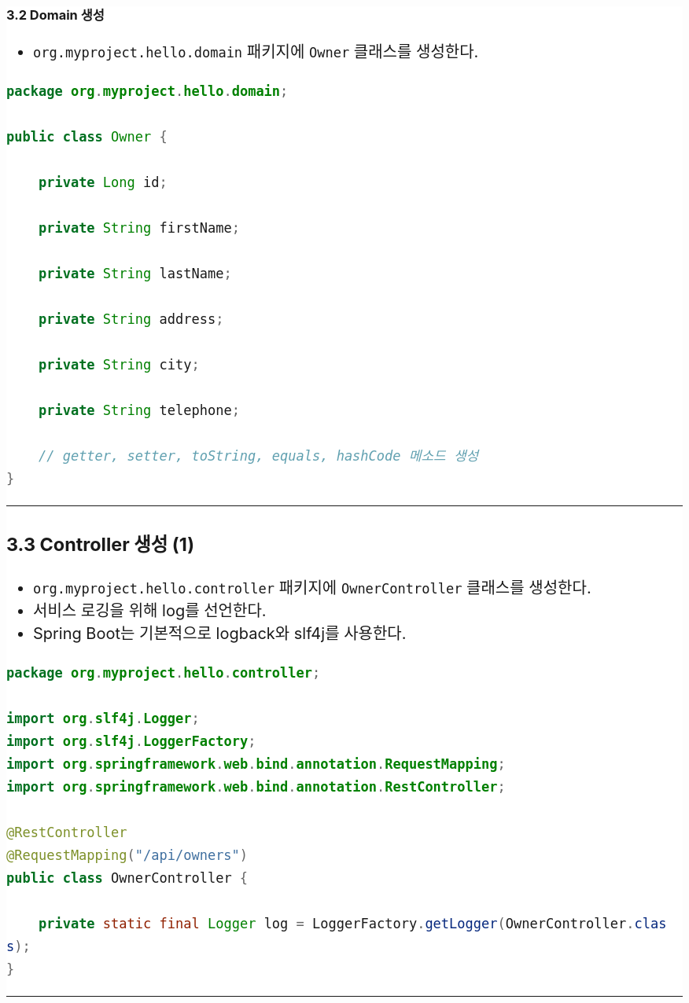 
### 3.2 Domain 생성

<span style = "font-size: 20px">

- `org.myproject.hello.domain` 패키지에 `Owner` 클래스를 생성한다.
	
```java
package org.myproject.hello.domain;

public class Owner {

    private Long id;

    private String firstName;

    private String lastName;

    private String address;

    private String city;

    private String telephone;
    
    // getter, setter, toString, equals, hashCode 메소드 생성
}
```

---

### 3.3 Controller 생성 (1)

<span style = "font-size: 20px">

- `org.myproject.hello.controller` 패키지에 `OwnerController` 클래스를 생성한다.
- 서비스 로깅을 위해 log를 선언한다.
- Spring Boot는 기본적으로 logback와 slf4j를 사용한다.
	
```java
package org.myproject.hello.controller;

import org.slf4j.Logger;
import org.slf4j.LoggerFactory;
import org.springframework.web.bind.annotation.RequestMapping;
import org.springframework.web.bind.annotation.RestController;

@RestController
@RequestMapping("/api/owners")
public class OwnerController {

    private static final Logger log = LoggerFactory.getLogger(OwnerController.class); 
}
```

---
